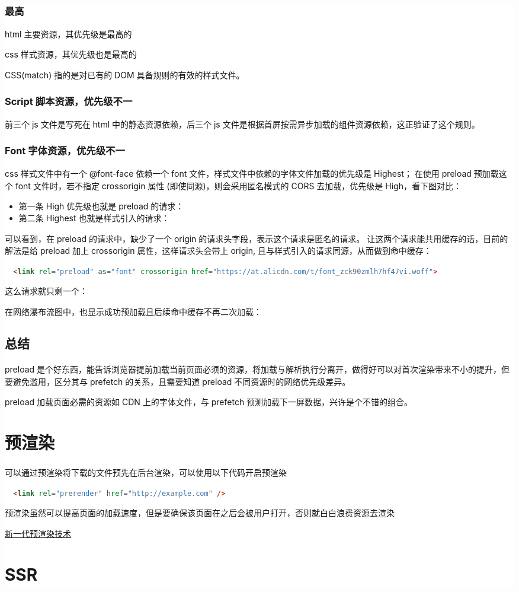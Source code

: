 ### 最高

html 主要资源，其优先级是最高的

css 样式资源，其优先级也是最高的

CSS(match) 指的是对已有的 DOM 具备规则的有效的样式文件。

### Script 脚本资源，优先级不一

前三个 js 文件是写死在 html 中的静态资源依赖，后三个 js 文件是根据首屏按需异步加载的组件资源依赖，这正验证了这个规则。

### Font 字体资源，优先级不一

css 样式文件中有一个 @font-face 依赖一个 font 文件，样式文件中依赖的字体文件加载的优先级是 Highest； 在使用 preload 预加载这个 font 文件时，若不指定 crossorigin 属性 (即使同源)，则会采用匿名模式的 CORS 去加载，优先级是 High，看下图对比：

  + 第一条 High 优先级也就是 preload 的请求：
  + 第二条 Highest 也就是样式引入的请求：

可以看到，在 preload 的请求中，缺少了一个 origin 的请求头字段，表示这个请求是匿名的请求。 让这两个请求能共用缓存的话，目前的解法是给 preload 加上 crossorigin 属性，这样请求头会带上 origin, 且与样式引入的请求同源，从而做到命中缓存：

```html
  <link rel="preload" as="font" crossorigin href="https://at.alicdn.com/t/font_zck90zmlh7hf47vi.woff">
```

这么请求就只剩一个：

在网络瀑布流图中，也显示成功预加载且后续命中缓存不再二次加载：

## 总结

preload 是个好东西，能告诉浏览器提前加载当前页面必须的资源，将加载与解析执行分离开，做得好可以对首次渲染带来不小的提升，但要避免滥用，区分其与 prefetch 的关系，且需要知道 preload 不同资源时的网络优先级差异。

preload 加载页面必需的资源如 CDN 上的字体文件，与 prefetch 预测加载下一屏数据，兴许是个不错的组合。

# 预渲染

可以通过预渲染将下载的文件预先在后台渲染，可以使用以下代码开启预渲染

```html
  <link rel="prerender" href="http://example.com" />
```

预渲染虽然可以提高页面的加载速度，但是要确保该页面在之后会被用户打开，否则就白白浪费资源去渲染

[新一代预渲染技术](https://mp.weixin.qq.com/s?__biz=Mzk0MDMwMzQyOA==&mid=2247498897&idx=1&sn=faaa02fd616d1488ce81a2d8efe7d613&chksm=c2e109baf59680ac165885b3fc0fc7856250abdadc19aee72063a0cc5e776a38133177379d8c&=1638573446&=zh_CN#rd)

# SSR
